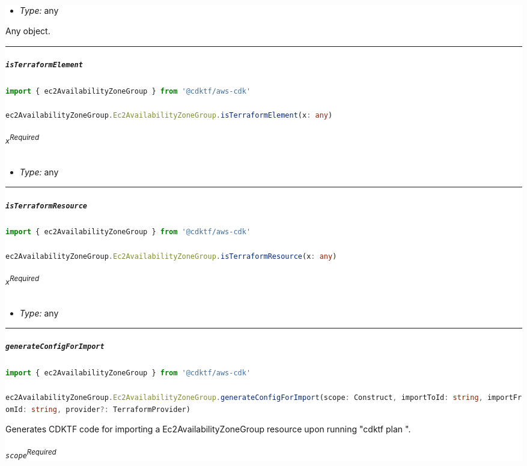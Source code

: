 - *Type:* any

Any object.

---

##### `isTerraformElement` <a name="isTerraformElement" id="@cdktf/aws-cdk.ec2AvailabilityZoneGroup.Ec2AvailabilityZoneGroup.isTerraformElement"></a>

```typescript
import { ec2AvailabilityZoneGroup } from '@cdktf/aws-cdk'

ec2AvailabilityZoneGroup.Ec2AvailabilityZoneGroup.isTerraformElement(x: any)
```

###### `x`<sup>Required</sup> <a name="x" id="@cdktf/aws-cdk.ec2AvailabilityZoneGroup.Ec2AvailabilityZoneGroup.isTerraformElement.parameter.x"></a>

- *Type:* any

---

##### `isTerraformResource` <a name="isTerraformResource" id="@cdktf/aws-cdk.ec2AvailabilityZoneGroup.Ec2AvailabilityZoneGroup.isTerraformResource"></a>

```typescript
import { ec2AvailabilityZoneGroup } from '@cdktf/aws-cdk'

ec2AvailabilityZoneGroup.Ec2AvailabilityZoneGroup.isTerraformResource(x: any)
```

###### `x`<sup>Required</sup> <a name="x" id="@cdktf/aws-cdk.ec2AvailabilityZoneGroup.Ec2AvailabilityZoneGroup.isTerraformResource.parameter.x"></a>

- *Type:* any

---

##### `generateConfigForImport` <a name="generateConfigForImport" id="@cdktf/aws-cdk.ec2AvailabilityZoneGroup.Ec2AvailabilityZoneGroup.generateConfigForImport"></a>

```typescript
import { ec2AvailabilityZoneGroup } from '@cdktf/aws-cdk'

ec2AvailabilityZoneGroup.Ec2AvailabilityZoneGroup.generateConfigForImport(scope: Construct, importToId: string, importFromId: string, provider?: TerraformProvider)
```

Generates CDKTF code for importing a Ec2AvailabilityZoneGroup resource upon running "cdktf plan <stack-name>".

###### `scope`<sup>Required</sup> <a name="scope" id="@cdktf/aws-cdk.ec2AvailabilityZoneGroup.Ec2AvailabilityZoneGroup.generateConfigForImport.parameter.scope"></a>
